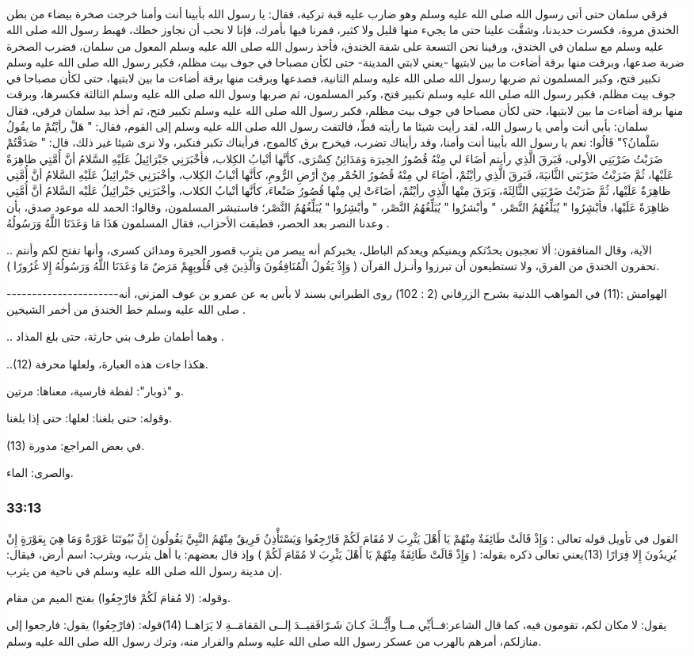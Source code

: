 فرقي سلمان حتى أتى رسول الله صلى الله عليه وسلم وهو ضارب عليه قبة تركية، فقال: يا رسول الله بأبينا أنت وأمنا خرجت صخرة بيضاء من بطن الخندق مروة، فكسرت حديدنا، وشقَّت علينا حتى ما يجيء منها قليل ولا كثير، فمرنا فيها بأمرك، فإنا لا نحب أن نجاوز خطك، فهبط رسول الله صلى الله عليه وسلم مع سلمان في الخندق، ورقينا نحن التسعة على شفة الخندق، فأخذ رسول الله صلى الله عليه وسلم المعول من سلمان، فضرب الصخرة ضربة صدعها، وبرقت منها برقة أضاءت ما بين لابتيها -يعني لابتي المدينة- حتى لكأن مصباحا في جوف بيت مظلم، فكبر رسول الله صلى الله عليه وسلم تكبير فتح، وكبر المسلمون ثم ضربها رسول الله صلى الله عليه وسلم الثانية، فصدعها وبرقت منها برقة أضاءت ما بين لابتيها، حتى لكأن مصباحا في جوف بيت مظلم، فكبر رسول الله صلى الله عليه وسلم تكبير فتح، وكبر المسلمون، ثم ضربها وسول الله صلى الله عليه وسلم الثالثة فكسرها، وبرقت منها برقة أضاءت ما بين لابتيها، حتى لكأن مصباحا في جوف بيت مظلم، فكبر رسول الله صلى الله عليه وسلم تكبير فتح، ثم أخذ بيد سلمان فرقي، فقال سلمان: بأبي أنت وأمي يا رسول الله، لقد رأيت شيئا ما رأيته قطّ، فالتفت رسول الله صلى الله عليه وسلم إلى القوم، فقال: " هَلْ رأيْتُمْ ما يقُولُ سَلْمانُ؟" قَالُوا: نعم يا رسول الله بأبينا أنت وأمنا، وقد رأيناك تضرب، فيخرج برق كالموج، فرأيناك تكبر فنكبر، ولا نرى شيئا غير ذلك، قال: " صَدَقْتُمْ ضَرَبْتُ ضَرْبَتِي الأولى، فَبَرقَ الَّذِي رأيتم أضَاءَ لي مِنْهُ قُصُورُ الحِيرَة وَمَدَائِنُ كِسْرَى، كأنَّها أنْيابُ الكِلاب، فأخْبَرَنِي جَبْرَائِيلُ عَلَيْهِ السَّلامُ أنَّ أُمَّتِي ظاهِرَةٌ عَلَيْها، ثُمَّ ضَرَبْتُ ضَرْبَتي الثَّانيَةَ، فَبَرقَ الَّذِي رأيْتُمْ، أضَاءَ لي مِنْهُ قُصُورُ الحُمْر مِنْ أرْضِ الرُّومِ، كأنَّها أنْيابُ الكِلاب، وأخْبَرَنِي جَبْرائِيلُ عَلَيْهِ السَّلامُ أنَّ أُمَّتِي ظاهِرَةٌ عَلَيْها، ثُمَّ ضَرَبْتُ ضَرْبَتِي الثَّالِثَةَ، وَبَرَقَ مِنْها الَّذِي رأيْتُمْ، أضَاءَتْ لِي مِنْها قُصُورُ صَنْعاءَ، كأنَّها أنْيابُ الكلاب، وأخْبَرَنِي جَبْرائِيلُ عَلَيْه السَّلامُ أنَّ أُمَّتِي ظاهِرَةٌ عَلَيْها، فأبْشِرُوا " يُبَلِّغُهُمُ النَّصْر، " وأبْشرُوا " يُبَلِّغُهُمُ النَّصْر، " وأبْشِرُوا " يُبَلِّغُهُمُ النَّصْر؛ فاستبشر المسلمون، وقالوا: الحمد لله موعود صدق، بأن وعدنا النصر بعد الحصر، فطبقت الأحزاب، فقال المسلمون هَذَا مَا وَعَدَنَا اللَّهُ وَرَسُولُهُ .

.. الآية، وقال المنافقون: ألا تعجبون يحدّثكم ويمنيكم ويعدكم الباطل، يخبركم أنه يبصر من يثرب قصور الحيرة ومدائن كسرى، وأنها تفتح لكم وأنتم تحفرون الخندق من الفرق، ولا تستطيعون أن تبرزوا وأنـزل القرآن ( وَإِذْ يَقُولُ الْمُنَافِقُونَ وَالَّذِينَ فِي قُلُوبِهِمْ مَرَضٌ مَا وَعَدَنَا اللَّهُ وَرَسُولُهُ إِلا غُرُورًا ).

----------------------الهوامش :(11) في المواهب اللدنية بشرح الزرقاني (2 : 102) روى الطبراني بسند لا بأس به عن عمرو بن عوف المزني، أنه صلى الله عليه وسلم خط الخندق من أخمر الشيخين .

.. وهما أطمان طرف بني حارثة، حتى بلغ المذاد .

..(12) هكذا جاءت هذه العبارة، ولعلها محرفة.

و "ذوبار": لفظة فارسية، معناها: مرتين.

وقوله: حتى بلغنا: لعلها: حتى إذا بلغنا.

(13) في بعض المراجع: مدورة.

والصرى: الماء.

### 33:13
القول في تأويل قوله تعالى : وَإِذْ قَالَتْ طَائِفَةٌ مِنْهُمْ يَا أَهْلَ يَثْرِبَ لا مُقَامَ لَكُمْ فَارْجِعُوا وَيَسْتَأْذِنُ فَرِيقٌ مِنْهُمُ النَّبِيَّ يَقُولُونَ إِنَّ بُيُوتَنَا عَوْرَةٌ وَمَا هِيَ بِعَوْرَةٍ إِنْ يُرِيدُونَ إِلا فِرَارًا (13)يعني تعالى ذكره بقوله: ( وَإِذْ قَالَتْ طَائِفَةٌ مِنْهُمْ يَا أَهْلَ يَثْرِبَ لا مُقَامَ لَكُمْ ) وإذ قال بعضهم: يا أهل يثرب، ويثرب: اسم أرض، فيقال: إن مدينة رسول الله صلى الله عليه وسلم في ناحية من يثرب.

وقوله: (لا مُقامَ لَكُمْ فارْجِعُوا) بفتح الميم من مقام.

يقول: لا مكان لكم، تقومون فيه، كما قال الشاعر:فــأيِّي مــا وأَيُّــكَ كـانَ شَـرّافَقيــدَ إلــى المَقامَــةِ لا يَرَاهــا (14)قوله: (فارْجِعُوا) يقول: فارجعوا إلى منازلكم، أمرهم بالهرب من عسكر رسول الله صلى الله عليه وسلم والفرار منه، وترك رسول الله صلى الله عليه وسلم.
